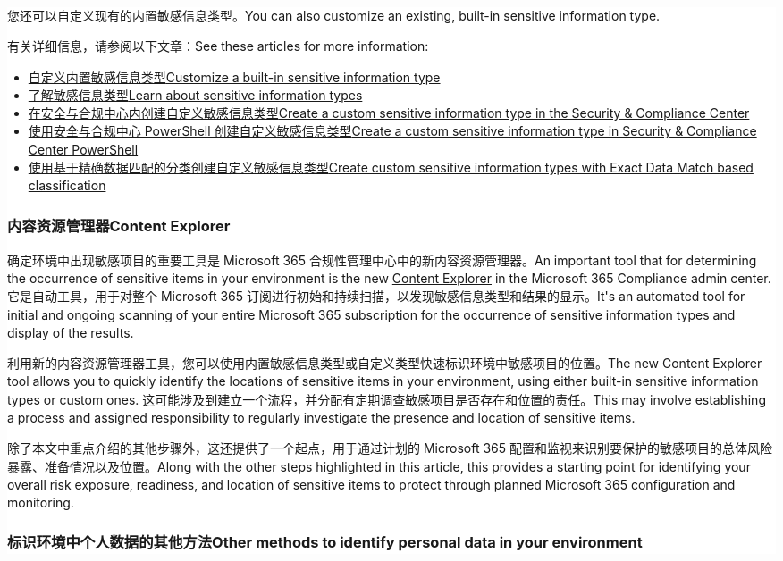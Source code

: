 <span data-ttu-id="f4c80-319">您还可以自定义现有的内置敏感信息类型。</span><span class="sxs-lookup"><span data-stu-id="f4c80-319">You can also customize an existing, built-in sensitive information type.</span></span>

<span data-ttu-id="f4c80-320">有关详细信息，请参阅以下文章：</span><span class="sxs-lookup"><span data-stu-id="f4c80-320">See these articles for more information:</span></span>

- [<span data-ttu-id="f4c80-321">自定义内置敏感信息类型</span><span class="sxs-lookup"><span data-stu-id="f4c80-321">Customize a built-in sensitive information type</span></span>](../compliance/customize-a-built-in-sensitive-information-type.md)
- [<span data-ttu-id="f4c80-322">了解敏感信息类型</span><span class="sxs-lookup"><span data-stu-id="f4c80-322">Learn about sensitive information types</span></span>](../compliance/sensitive-information-type-learn-about.md)
- [<span data-ttu-id="f4c80-323">在安全与合规中心内创建自定义敏感信息类型</span><span class="sxs-lookup"><span data-stu-id="f4c80-323">Create a custom sensitive information type in the Security & Compliance Center</span></span>](../compliance/create-a-custom-sensitive-information-type.md)
- [<span data-ttu-id="f4c80-324">使用安全与合规中心 PowerShell 创建自定义敏感信息类型</span><span class="sxs-lookup"><span data-stu-id="f4c80-324">Create a custom sensitive information type in Security & Compliance Center PowerShell</span></span>](../compliance/create-a-custom-sensitive-information-type-in-scc-powershell.md)
- [<span data-ttu-id="f4c80-325">使用基于精确数据匹配的分类创建自定义敏感信息类型</span><span class="sxs-lookup"><span data-stu-id="f4c80-325">Create custom sensitive information types with Exact Data Match based classification</span></span>](../compliance/create-custom-sensitive-information-types-with-exact-data-match-based-classification.md)

### <a name="content-explorer"></a><span data-ttu-id="f4c80-326">内容资源管理器</span><span class="sxs-lookup"><span data-stu-id="f4c80-326">Content Explorer</span></span>

<span data-ttu-id="f4c80-327">确定环境中出现敏感项目的重要工具是 Microsoft 365 合规性[](../compliance/data-classification-content-explorer.md)管理中心中的新内容资源管理器。</span><span class="sxs-lookup"><span data-stu-id="f4c80-327">An important tool that for determining the occurrence of sensitive items in your environment is the new [Content Explorer](../compliance/data-classification-content-explorer.md) in the Microsoft 365 Compliance admin center.</span></span> <span data-ttu-id="f4c80-328">它是自动工具，用于对整个 Microsoft 365 订阅进行初始和持续扫描，以发现敏感信息类型和结果的显示。</span><span class="sxs-lookup"><span data-stu-id="f4c80-328">It's an automated tool for initial and ongoing scanning of your entire Microsoft 365 subscription for the occurrence of sensitive information types and display of the results.</span></span>
 
<span data-ttu-id="f4c80-329">利用新的内容资源管理器工具，您可以使用内置敏感信息类型或自定义类型快速标识环境中敏感项目的位置。</span><span class="sxs-lookup"><span data-stu-id="f4c80-329">The new Content Explorer tool allows you to quickly identify the locations of sensitive items in your environment, using either built-in sensitive information types or custom ones.</span></span> <span data-ttu-id="f4c80-330">这可能涉及到建立一个流程，并分配有定期调查敏感项目是否存在和位置的责任。</span><span class="sxs-lookup"><span data-stu-id="f4c80-330">This may involve establishing a process and assigned responsibility to regularly investigate the presence and location of sensitive items.</span></span>

<span data-ttu-id="f4c80-331">除了本文中重点介绍的其他步骤外，这还提供了一个起点，用于通过计划的 Microsoft 365 配置和监视来识别要保护的敏感项目的总体风险暴露、准备情况以及位置。</span><span class="sxs-lookup"><span data-stu-id="f4c80-331">Along with the other steps highlighted in this article, this provides a starting point for identifying your overall risk exposure, readiness, and location of sensitive items to protect through planned Microsoft 365 configuration and monitoring.</span></span> 

### <a name="other-methods-to-identify-personal-data-in-your-environment"></a><span data-ttu-id="f4c80-332">标识环境中个人数据的其他方法</span><span class="sxs-lookup"><span data-stu-id="f4c80-332">Other methods to identify personal data in your environment</span></span>

